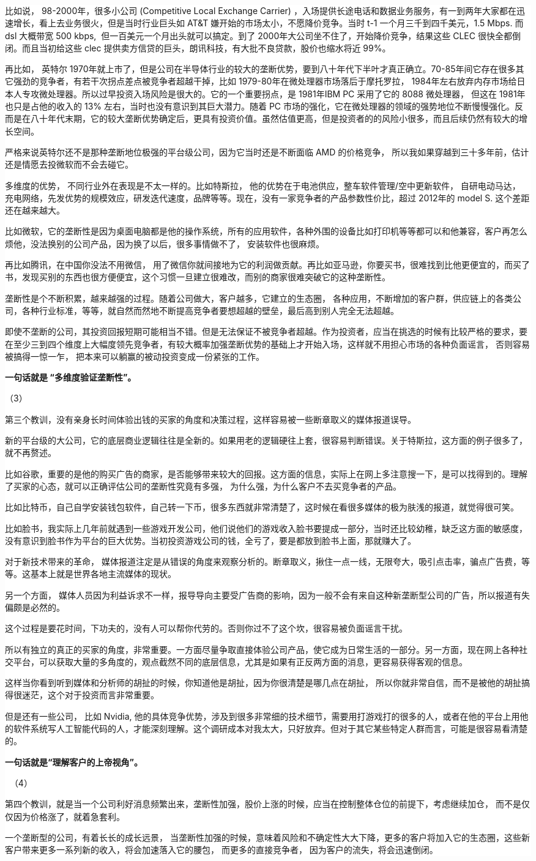 比如说， 98-2000年，很多小公司 (Competitive Local Exchange Carrier) ，入场提供长途电话和数据业务服务，有一到两年大家都在迅速增长，看上去业务很火，但是当时行业巨头如 AT&T 嫌开始的市场太小，不愿降价竞争。当时 t-1 一个月三千到四千美元，1.5 Mbps. 而 dsl 大概带宽 500 kbps,  但一百美元一个月出头就可以搞定。到了 2000年大公司坐不住了，开始降价竞争，结果这些 CLEC 很快全都倒闭。而且当初给这些 clec 提供卖方信贷的巨头，朗讯科技，有大批不良贷款，股价也缩水将近 99%。

再比如， 英特尔 1970年就上市了，但是公司在半导体行业的较大的垄断优势，要到八十年代下半叶才真正确立。70-85年间它存在很多其它强劲的竞争者，有若干次拐点差点被竞争者超越干掉，比如 1979-80年在微处理器市场落后于摩托罗拉， 1984年左右放弃内存市场给日本人专攻微处理器。所以过早投资入场风险是很大的。它的一个重要拐点，是 1981年IBM PC 采用了它的 8088 微处理器， 但这在 1981年也只是占他的收入的 13% 左右，当时也没有意识到其巨大潜力。随着 PC 市场的强化，它在微处理器的领域的强势地位不断慢慢强化。反而是在八十年代末期，它的较大垄断优势确定后，更具有投资价值。虽然估值更高，但是投资者的的风险小很多，而且后续仍然有较大的增长空间。

严格来说英特尔还不是那种垄断地位极强的平台级公司，因为它当时还是不断面临 AMD 的价格竞争， 所以我如果穿越到三十多年前，估计还是情愿去投微软而不会去碰它。

多维度的优势， 不同行业外在表现是不太一样的。比如特斯拉， 他的优势在于电池供应，整车软件管理/空中更新软件， 自研电动马达， 充电网络，先发优势的规模效应，研发迭代速度，品牌等等。现在，没有一家竞争者的产品参数性价比，超过 2012年的 model S. 这个差距还在越来越大。

比如微软，它的垄断性是因为桌面电脑都是他的操作系统，所有的应用软件，各种外围的设备比如打印机等等都可以和他兼容，客户再怎么烦他，没法换别的公司产品，因为换了以后，很多事情做不了， 安装软件也很麻烦。 

再比如腾讯，在中国你没法不用微信， 用了微信你就间接地为它的利润做贡献。再比如亚马逊，你要买书，很难找到比他更便宜的，而买了书，发现买别的东西也很方便便宜，这个习惯一旦建立很难改，而别的商家很难突破它的这种垄断性。

垄断性是个不断积累，越来越强的过程。随着公司做大，客户越多，它建立的生态圈， 各种应用，不断增加的客户群，供应链上的各类公司，各种行业标准，等等，就自然而然地不断提高竞争者要想超越的壁垒，最后高到别人完全无法超越。

即使不垄断的公司，其投资回报短期可能相当不错。但是无法保证不被竞争者超越。作为投资者，应当在挑选的时候有比较严格的要求，要在至少三到四个维度上大幅度领先竞争者，有较大概率加强垄断优势的基础上才开始入场，这样就不用担心市场的各种负面谣言， 否则容易被搞得一惊一乍， 把本来可以躺赢的被动投资变成一份紧张的工作。

**一句话就是 “多维度验证垄断性”。** 

（3） 

第三个教训，没有亲身长时间体验出钱的买家的角度和决策过程，这样容易被一些断章取义的媒体报道误导。

新的平台级的大公司，它的底层商业逻辑往往是全新的。如果用老的逻辑硬往上套，很容易判断错误。关于特斯拉，这方面的例子很多了，就不再赘述。

比如谷歌，重要的是他的购买广告的商家，是否能够带来较大的回报。这方面的信息，实际上在网上多注意搜一下，是可以找得到的。理解了买家的心态，就可以正确评估公司的垄断性究竟有多强， 为什么强，为什么客户不去买竞争者的产品。

比如比特币，自己自学安装钱包软件，自己转一下币，很多东西就非常清楚了，这时候在看很多媒体的极为肤浅的报道，就觉得很可笑。

比如脸书，我实际上几年前就遇到一些游戏开发公司，他们说他们的游戏收入脸书要提成一部分，当时还比较幼稚，缺乏这方面的敏感度，没有意识到脸书作为平台的巨大优势。当初投资游戏公司的钱，全亏了，要是都放到脸书上面，那就赚大了。

对于新技术带来的革命， 媒体报道注定是从错误的角度来观察分析的。断章取义，揪住一点一线，无限夸大，吸引点击率，骗点广告费，等等。这基本上就是世界各地主流媒体的现状。

另一个方面， 媒体人员因为利益诉求不一样，报导导向主要受广告商的影响，因为一般不会有来自这种新垄断型公司的广告，所以报道有失偏颇是必然的。

这个过程是要花时间，下功夫的，没有人可以帮你代劳的。否则你过不了这个坎，很容易被负面谣言干扰。

所以有独立的真正的买家的角度，非常重要。一方面尽量争取直接体验公司产品，使它成为日常生活的一部分。另一方面，现在网上各种社交平台，可以获取大量的多角度的，观点截然不同的底层信息，尤其是如果有正反两方面的消息，更容易获得客观的信息。

这样当你看到听到媒体和分析师的胡扯的时候，你知道他是胡扯，因为你很清楚是哪几点在胡扯， 所以你就非常自信，而不是被他的胡扯搞得很迷茫，这个对于投资而言非常重要。

但是还有一些公司， 比如 Nvidia, 他的具体竞争优势，涉及到很多非常细的技术细节，需要用打游戏打的很多的人，或者在他的平台上用他的软件系统写人工智能代码的人，才能深刻理解。这个调研成本对我太大，只好放弃。但对于其它某些特定人群而言，可能是很容易看清楚的。

**一句话就是“理解客户的上帝视角”。**  

  （4） 

第四个教训，就是当一个公司利好消息频繁出来，垄断性加强，股价上涨的时候，应当在控制整体仓位的前提下，考虑继续加仓， 而不是仅仅因为价格涨了，就着急套利。

一个垄断型的公司，有着长长的成长远景， 当垄断性加强的时候，意味着风险和不确定性大大下降，更多的客户将加入它的生态圈，这些新客户带来更多一系列新的收入，将会加速落入它的腰包， 而更多的直接竞争者， 因为客户的流失，将会迅速倒闭。
